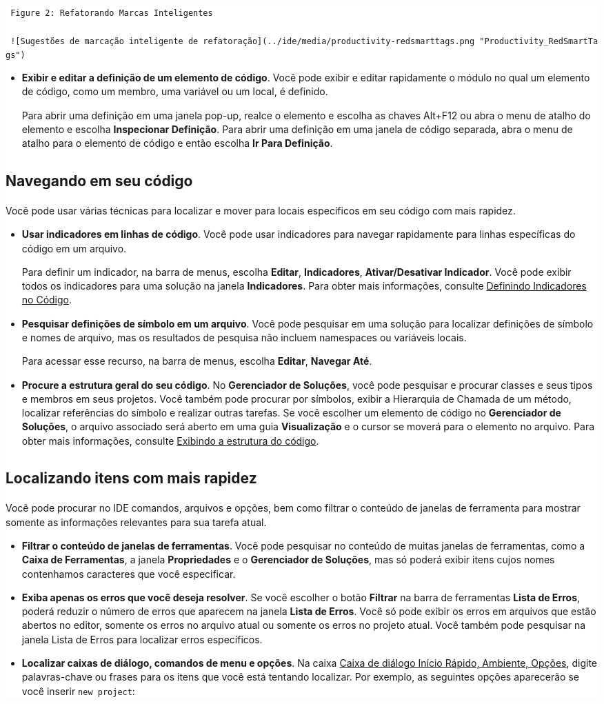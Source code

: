      Figure 2: Refatorando Marcas Inteligentes

     ![Sugestões de marcação inteligente de refatoração](../ide/media/productivity-redsmarttags.png "Productivity_RedSmartTags")

- **Exibir e editar a definição de um elemento de código**. Você pode exibir e editar rapidamente o módulo no qual um elemento de código, como um membro, uma variável ou um local, é definido.

     Para abrir uma definição em uma janela pop-up, realce o elemento e escolha as chaves Alt+F12 ou abra o menu de atalho do elemento e escolha **Inspecionar Definição**. Para abrir uma definição em uma janela de código separada, abra o menu de atalho para o elemento de código e então escolha **Ir Para Definição**.

## <a name="BKMK_Navigating"></a> Navegando em seu código
 Você pode usar várias técnicas para localizar e mover para locais específicos em seu código com mais rapidez.

- **Usar indicadores em linhas de código**. Você pode usar indicadores para navegar rapidamente para linhas específicas do código em um arquivo.

     Para definir um indicador, na barra de menus, escolha **Editar**, **Indicadores**, **Ativar/Desativar Indicador**. Você pode exibir todos os indicadores para uma solução na janela **Indicadores**. Para obter mais informações, consulte [Definindo Indicadores no Código](../ide/setting-bookmarks-in-code.md).

- **Pesquisar definições de símbolo em um arquivo**. Você pode pesquisar em uma solução para localizar definições de símbolo e nomes de arquivo, mas os resultados de pesquisa não incluem namespaces ou variáveis locais.

     Para acessar esse recurso, na barra de menus, escolha **Editar**, **Navegar Até**.

- **Procure a estrutura geral do seu código**. No **Gerenciador de Soluções**, você pode pesquisar e procurar classes e seus tipos e membros em seus projetos. Você também pode procurar por símbolos, exibir a Hierarquia de Chamada de um método, localizar referências do símbolo e realizar outras tarefas. Se você escolher um elemento de código no **Gerenciador de Soluções**, o arquivo associado será aberto em uma guia **Visualização** e o cursor se moverá para o elemento no arquivo. Para obter mais informações, consulte [Exibindo a estrutura do código](../ide/viewing-the-structure-of-code.md).

## <a name="BKMK_Finding"></a> Localizando itens com mais rapidez
 Você pode procurar no IDE comandos, arquivos e opções, bem como filtrar o conteúdo de janelas de ferramenta para mostrar somente as informações relevantes para sua tarefa atual.

- **Filtrar o conteúdo de janelas de ferramentas**. Você pode pesquisar no conteúdo de muitas janelas de ferramentas, como a **Caixa de Ferramentas**, a janela **Propriedades** e o **Gerenciador de Soluções**, mas só poderá exibir itens cujos nomes contenhamos caracteres que você especificar.

- **Exiba apenas os erros que você deseja resolver**. Se você escolher o botão **Filtrar** na barra de ferramentas **Lista de Erros**, poderá reduzir o número de erros que aparecem na janela **Lista de Erros**. Você só pode exibir os erros em arquivos que estão abertos no editor, somente os erros no arquivo atual ou somente os erros no projeto atual. Você também pode pesquisar na janela Lista de Erros para localizar erros específicos.

- **Localizar caixas de diálogo, comandos de menu e opções**. Na caixa [Caixa de diálogo Início Rápido, Ambiente, Opções](../ide/reference/quick-launch-environment-options-dialog-box.md), digite palavras-chave ou frases para os itens que você está tentando localizar. Por exemplo, as seguintes opções aparecerão se você inserir `new project`:
